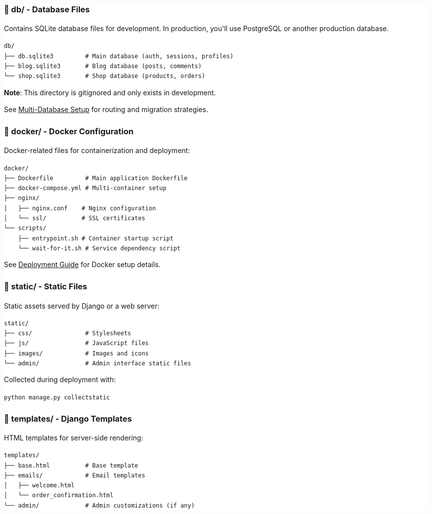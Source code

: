 ### 📁 db/ - Database Files

Contains SQLite database files for development. In production, you'll use PostgreSQL or another production database.

```
db/
├── db.sqlite3         # Main database (auth, sessions, profiles)
├── blog.sqlite3       # Blog database (posts, comments)
└── shop.sqlite3       # Shop database (products, orders)
```

**Note**: This directory is gitignored and only exists in development.

See [Multi-Database Setup](./multi-database) for routing and migration strategies.

### 📁 docker/ - Docker Configuration

Docker-related files for containerization and deployment:

```
docker/
├── Dockerfile         # Main application Dockerfile
├── docker-compose.yml # Multi-container setup
├── nginx/
│   ├── nginx.conf    # Nginx configuration
│   └── ssl/          # SSL certificates
└── scripts/
    ├── entrypoint.sh # Container startup script
    └── wait-for-it.sh # Service dependency script
```

See [Deployment Guide](./deployment) for Docker setup details.

### 📁 static/ - Static Files

Static assets served by Django or a web server:

```
static/
├── css/               # Stylesheets
├── js/                # JavaScript files
├── images/            # Images and icons
└── admin/             # Admin interface static files
```

Collected during deployment with:
```bash
python manage.py collectstatic
```

### 📁 templates/ - Django Templates

HTML templates for server-side rendering:

```
templates/
├── base.html          # Base template
├── emails/            # Email templates
│   ├── welcome.html
│   └── order_confirmation.html
└── admin/             # Admin customizations (if any)
```
